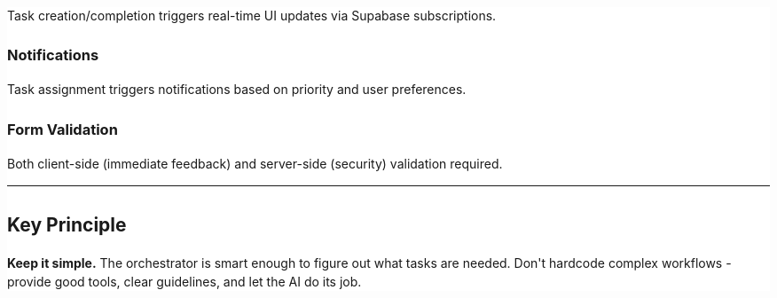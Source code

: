 Task creation/completion triggers real-time UI updates via Supabase subscriptions.

### Notifications

Task assignment triggers notifications based on priority and user preferences.

### Form Validation

Both client-side (immediate feedback) and server-side (security) validation required.

---

## Key Principle

**Keep it simple.** The orchestrator is smart enough to figure out what tasks are needed. Don't hardcode complex workflows - provide good tools, clear guidelines, and let the AI do its job.